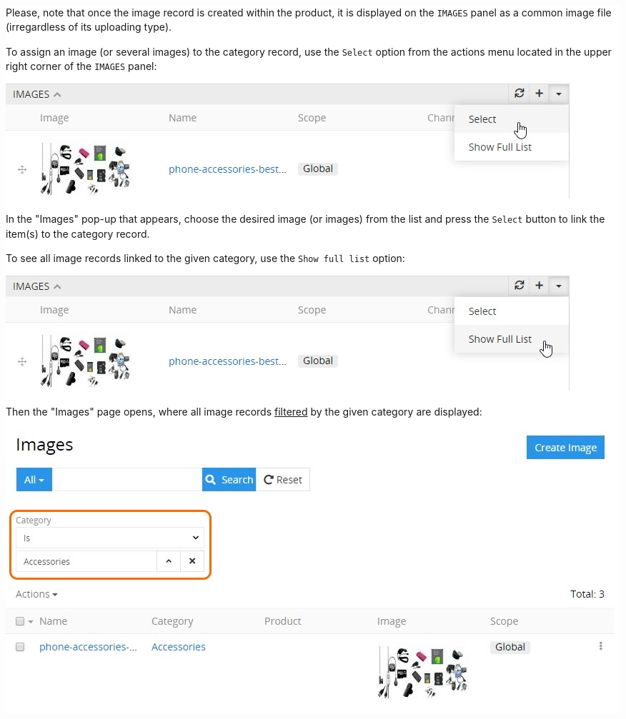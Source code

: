 Please, note that once the image record is created within the product, it is displayed on the `IMAGES` panel as a common image file (irregardless of its uploading type). 

To assign an image (or several images) to the category record, use the `Select` option from the actions menu located in the upper right corner of the `IMAGES` panel:

![Adding images](./_assets/categories/images-select.jpg)

In the "Images" pop-up that appears, choose the desired image (or images) from the list and press the `Select` button to link the item(s) to the category record.

To see all image records linked to the given category, use the `Show full list` option:

![Show full option](./_assets/categories/show-full-option.jpg)

Then the "Images" page opens, where all image records [filtered](./search-and-filtering.md) by the given category are displayed:

![Images full list](./_assets/categories/images-full-list.jpg)
